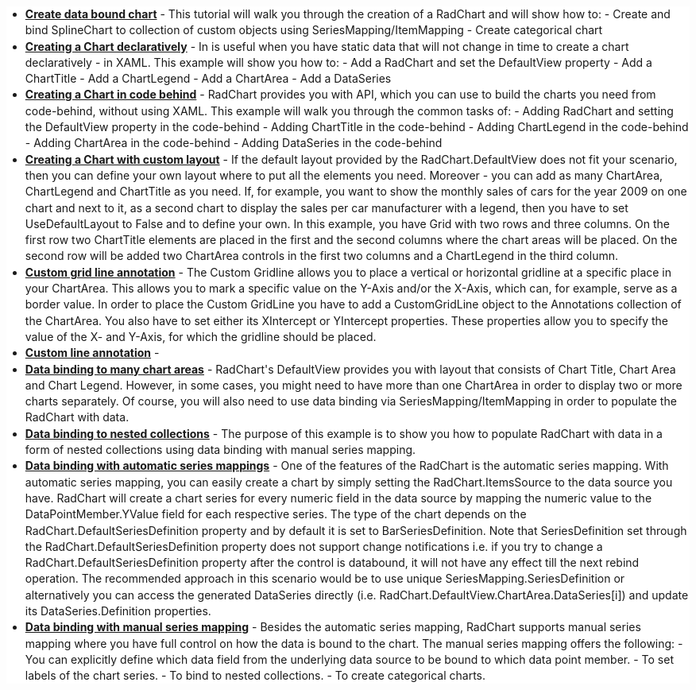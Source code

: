 * __[Create data bound chart](https://github.com/telerik/xaml-sdk/tree/master/Chart/WPF/CreateDataBoundChart)__ - This tutorial will walk you through the creation of a RadChart and will show how to:   - Create and bind SplineChart to collection of custom objects using SeriesMapping/ItemMapping   - Create categorical chart
* __[Creating a Chart declaratively](https://github.com/telerik/xaml-sdk/tree/master/Chart/WPF/CreatingAChartDeclaratively)__ - In is useful when you have static data that will not change in time to create a chart declaratively - in XAML. This example will show you how to:   - Add a RadChart and set the DefaultView property  - Add a ChartTitle  - Add a ChartLegend  - Add a ChartArea  - Add a DataSeries
* __[Creating a Chart in code behind](https://github.com/telerik/xaml-sdk/tree/master/Chart/WPF/CreatingAChartInCodeBehind)__ - RadChart provides you with API, which you can use to build the charts you need from code-behind, without using XAML. This example will walk you through the common tasks of:   - Adding RadChart and setting the DefaultView property in the code-behind  - Adding ChartTitle in the code-behind  - Adding ChartLegend in the code-behind  - Adding ChartArea in the code-behind  - Adding DataSeries in the code-behind
* __[Creating a Chart with custom layout](https://github.com/telerik/xaml-sdk/tree/master/Chart/WPF/CreatingAChartWithCustomLayout)__ - If the default layout provided by the RadChart.DefaultView does not fit your scenario, then you can define your own layout where to put all the elements you need. Moreover - you can add as many ChartArea, ChartLegend and ChartTitle as you need. If, for example, you want to show the monthly sales of cars for the year 2009 on one chart and next to it, as a second chart to display the sales per car manufacturer with a legend, then you have to set UseDefaultLayout to False and to define your own. In this example, you have Grid with two rows and three columns. On the first row two ChartTitle elements are placed in the first and the second columns where the chart areas will be placed. On the second row will be added two ChartArea controls in the first two columns and a ChartLegend in the third column.
* __[Custom grid line annotation](https://github.com/telerik/xaml-sdk/tree/master/Chart/WPF/CustomGridLineAnnotation)__ - The Custom Gridline allows you to place a vertical or horizontal gridline at a specific place in your ChartArea. This allows you to mark a specific value on the Y-Axis and/or the X-Axis, which can, for example, serve as a border value. In order to place the Custom GridLine you have to add a CustomGridLine object to the Annotations collection of the ChartArea. You also have to set either its XIntercept or YIntercept properties. These properties allow you to specify the value of the X- and Y-Axis, for which the gridline should be placed.
* __[Custom line annotation](https://github.com/telerik/xaml-sdk/tree/master/Chart/WPF/CustomLineAnnotation)__ - 
* __[Data binding to many chart areas](https://github.com/telerik/xaml-sdk/tree/master/Chart/WPF/DataBindingToManyChartAreas)__ - RadChart's DefaultView provides you with layout that consists of Chart Title, Chart Area and Chart Legend. However, in some cases, you might need to have more than one ChartArea in order to display two or more charts separately. Of course, you will also need to use data binding via SeriesMapping/ItemMapping in order to populate the RadChart with data.
* __[Data binding to nested collections](https://github.com/telerik/xaml-sdk/tree/master/Chart/WPF/DataBindingToNestedCollections)__ - The purpose of this example is to show you how to populate RadChart with data in a form of nested collections using data binding with manual series mapping.
* __[Data binding with automatic series mappings](https://github.com/telerik/xaml-sdk/tree/master/Chart/WPF/DataBindingWithAutomaticSeriesMappings)__ - One of the features of the RadChart is the automatic series mapping. With automatic series mapping, you can easily create a chart by simply setting the RadChart.ItemsSource to the data source you have. RadChart will create a chart series for every numeric field in the data source by mapping the numeric value to the DataPointMember.YValue field for each respective series. The type of the chart depends on the RadChart.DefaultSeriesDefinition property and by default it is set to BarSeriesDefinition. Note that SeriesDefinition set through the RadChart.DefaultSeriesDefinition property does not support change notifications i.e. if you try to change a RadChart.DefaultSeriesDefinition property after the control is databound, it will not have any effect till the next rebind operation. The recommended approach in this scenario would be to use unique SeriesMapping.SeriesDefinition or alternatively you can access the generated DataSeries directly (i.e. RadChart.DefaultView.ChartArea.DataSeries[i]) and update its DataSeries.Definition properties.
* __[Data binding with manual series mapping](https://github.com/telerik/xaml-sdk/tree/master/Chart/WPF/DataBindingWithManualSeriesMapping)__ - Besides the automatic series mapping, RadChart supports manual series mapping where you have full control on how the data is bound to the chart. The manual series mapping offers the following:   - You can explicitly define which data field from the underlying data source to be bound to which data point member.   - To set labels of the chart series.   - To bind to nested collections.   - To create categorical charts.